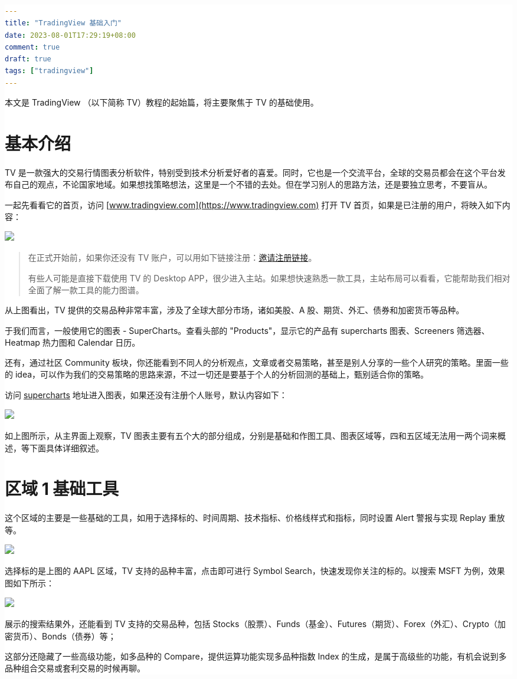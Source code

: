 ```yaml
---
title: "TradingView 基础入门"
date: 2023-08-01T17:29:19+08:00
comment: true
draft: true
tags: ["tradingview"]
---
```


本文是 TradingView （以下简称 TV）教程的起始篇，将主要聚焦于 TV 的基础使用。

# 基本介绍

TV 是一款强大的交易行情图表分析软件，特别受到技术分析爱好者的喜爱。同时，它也是一个交流平台，全球的交易员都会在这个平台发布自己的观点，不论国家地域。如果想找策略想法，这里是一个不错的去处。但在学习别人的思路方法，还是要独立思考，不要盲从。

一起先看看它的首页，访问 [www.tradingview.com](https://www.tradingview.com) 打开 TV 首页，如果是已注册的用户，将映入如下内容：

![](https://cdn.jsdelivr.net/gh/poloxue/images@main/tradingview-basic-introduction-and-ui-layout-01.png)

> 在正式开始前，如果你还没有 TV 账户，可以用如下链接注册：[邀请注册链接](https://www.tradingview.com/gopro/?share_your_love=poloxue123)。
>
> 有些人可能是直接下载使用 TV 的 Desktop APP，很少进入主站。如果想快速熟悉一款工具，主站布局可以看看，它能帮助我们相对全面了解一款工具的能力图谱。

从上图看出，TV 提供的交易品种非常丰富，涉及了全球大部分市场，诸如美股、A 股、期货、外汇、债券和加密货币等品种。

于我们而言，一般使用它的图表 - SuperCharts。查看头部的 "Products"，显示它的产品有 supercharts 图表、Screeners 筛选器、Heatmap 热力图和 Calendar 日历。

还有，通过社区 Community 板块，你还能看到不同人的分析观点，文章或者交易策略，甚至是别人分享的一些个人研究的策略。里面一些的 idea，可以作为我们的交易策略的思路来源，不过一切还是要基于个人的分析回测的基础上，甄别适合你的策略。

访问 [supercharts](https://www.tradingview.com/chart/) 地址进入图表，如果还没有注册个人账号，默认内容如下：

![](https://cdn.jsdelivr.net/gh/poloxue/images@main/tradingview-basic-introduction-and-ui-layout-02.png)

如上图所示，从主界面上观察，TV 图表主要有五个大的部分组成，分别是基础和作图工具、图表区域等，四和五区域无法用一两个词来概述，等下面具体详细叙述。

# 区域 1 基础工具

这个区域的主要是一些基础的工具，如用于选择标的、时间周期、技术指标、价格线样式和指标，同时设置 Alert 警报与实现 Replay 重放等。

![](https://cdn.jsdelivr.net/gh/poloxue/images@main/2023-08-05-tradingview-basic-introduction-and-ui-layout-03.png)

选择标的是上图的 AAPL 区域，TV 支持的品种丰富，点击即可进行 Symbol Search，快速发现你关注的标的。以搜索 MSFT 为例，效果图如下所示：

![](https://cdn.jsdelivr.net/gh/poloxue/images@main/2023-08-05-tradingview-basic-introduction-and-ui-layout-04.png)

展示的搜索结果外，还能看到 TV 支持的交易品种，包括 Stocks（股票）、Funds（基金）、Futures（期货）、Forex（外汇）、Crypto（加密货币）、Bonds（债券）等；

这部分还隐藏了一些高级功能，如多品种的 Compare，提供运算功能实现多品种指数 Index 的生成，是属于高级些的功能，有机会说到多品种组合交易或套利交易的时候再聊。
